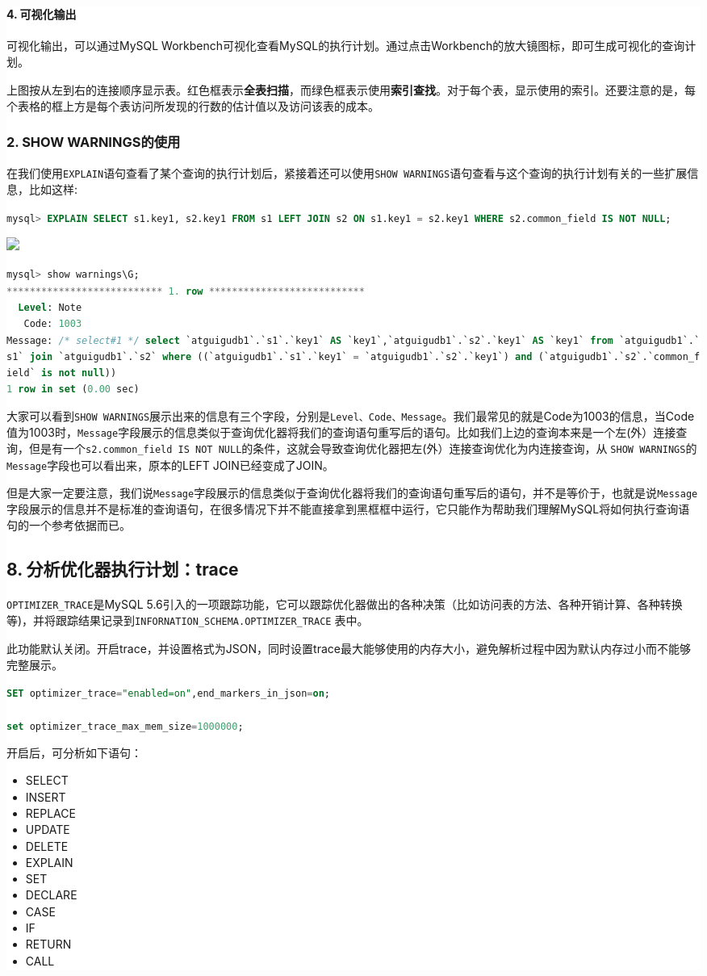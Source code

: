 

#### 4. 可视化输出

可视化输出，可以通过MySQL Workbench可视化查看MySQL的执行计划。通过点击Workbench的放大镜图标，即可生成可视化的查询计划。

上图按从左到右的连接顺序显示表。红色框表示**全表扫描**，而绿色框表示使用**索引查找**。对于每个表，显示使用的索引。还要注意的是，每个表格的框上方是每个表访问所发现的行数的估计值以及访问该表的成本。



### 2. SHOW WARNINGS的使用

在我们使用`EXPLAIN`语句查看了某个查询的执行计划后，紧接着还可以使用`SHOW WARNINGS`语句查看与这个查询的执行计划有关的一些扩展信息，比如这样:

```sql
mysql> EXPLAIN SELECT s1.key1, s2.key1 FROM s1 LEFT JOIN s2 ON s1.key1 = s2.key1 WHERE s2.common_field IS NOT NULL;
```

![](https://gitlab.com/eardh/picture/-/raw/main/mysql_img/202203211509966.png)

```sql
mysql> show warnings\G;
*************************** 1. row ***************************
  Level: Note
   Code: 1003
Message: /* select#1 */ select `atguigudb1`.`s1`.`key1` AS `key1`,`atguigudb1`.`s2`.`key1` AS `key1` from `atguigudb1`.`s1` join `atguigudb1`.`s2` where ((`atguigudb1`.`s1`.`key1` = `atguigudb1`.`s2`.`key1`) and (`atguigudb1`.`s2`.`common_field` is not null))
1 row in set (0.00 sec)
```

大家可以看到`SHOW WARNINGS`展示出来的信息有三个字段，分别是`Level、Code、Message`。我们最常见的就是Code为1003的信息，当Code值为1003时，`Message`字段展示的信息类似于查询优化器将我们的查询语句重写后的语句。比如我们上边的查询本来是一个左(外）连接查询，但是有一个`s2.common_field IS NOT NULL`的条件，这就会导致查询优化器把左(外）连接查询优化为内连接查询，从 `SHOW WARNINGS`的`Message`字段也可以看出来，原本的LEFT JOIN已经变成了JOIN。

但是大家一定要注意，我们说`Message`字段展示的信息类似于查询优化器将我们的查询语句重写后的语句，并不是等价于，也就是说`Message`字段展示的信息并不是标准的查询语句，在很多情况下并不能直接拿到黑框框中运行，它只能作为帮助我们理解MySQL将如何执行查询语句的一个参考依据而已。





## 8. 分析优化器执行计划：trace

`OPTIMIZER_TRACE`是MySQL 5.6引入的一项跟踪功能，它可以跟踪优化器做出的各种决策（比如访问表的方法、各种开销计算、各种转换等)，并将跟踪结果记录到`INFORNATION_SCHEMA.OPTIMIZER_TRACE` 表中。

此功能默认关闭。开启trace，并设置格式为JSON，同时设置trace最大能够使用的内存大小，避免解析过程中因为默认内存过小而不能够完整展示。

```sql
SET optimizer_trace="enabled=on",end_markers_in_json=on;

set optimizer_trace_max_mem_size=1000000;
```

开启后，可分析如下语句：

- SELECT
- INSERT
- REPLACE
- UPDATE
- DELETE
- EXPLAIN
- SET
- DECLARE
- CASE
- IF
- RETURN
- CALL
